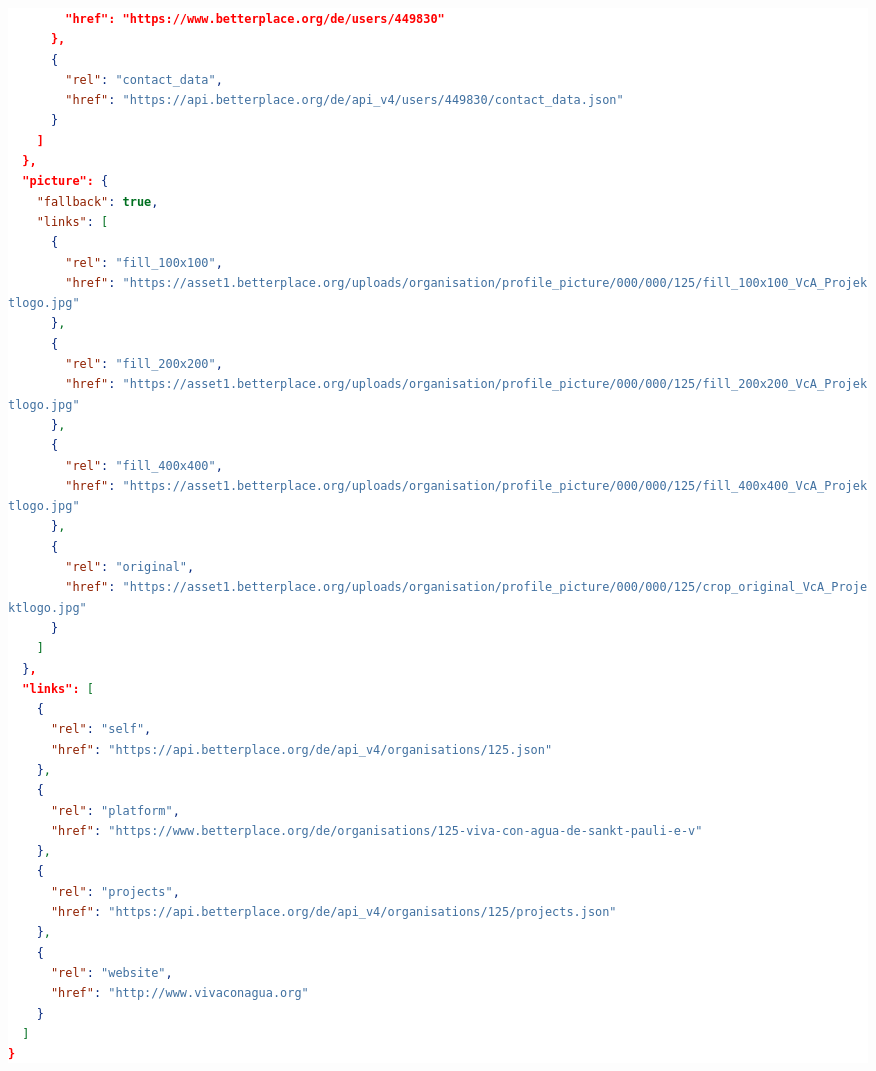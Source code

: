 ```json
        "href": "https://www.betterplace.org/de/users/449830"
      },
      {
        "rel": "contact_data",
        "href": "https://api.betterplace.org/de/api_v4/users/449830/contact_data.json"
      }
    ]
  },
  "picture": {
    "fallback": true,
    "links": [
      {
        "rel": "fill_100x100",
        "href": "https://asset1.betterplace.org/uploads/organisation/profile_picture/000/000/125/fill_100x100_VcA_Projektlogo.jpg"
      },
      {
        "rel": "fill_200x200",
        "href": "https://asset1.betterplace.org/uploads/organisation/profile_picture/000/000/125/fill_200x200_VcA_Projektlogo.jpg"
      },
      {
        "rel": "fill_400x400",
        "href": "https://asset1.betterplace.org/uploads/organisation/profile_picture/000/000/125/fill_400x400_VcA_Projektlogo.jpg"
      },
      {
        "rel": "original",
        "href": "https://asset1.betterplace.org/uploads/organisation/profile_picture/000/000/125/crop_original_VcA_Projektlogo.jpg"
      }
    ]
  },
  "links": [
    {
      "rel": "self",
      "href": "https://api.betterplace.org/de/api_v4/organisations/125.json"
    },
    {
      "rel": "platform",
      "href": "https://www.betterplace.org/de/organisations/125-viva-con-agua-de-sankt-pauli-e-v"
    },
    {
      "rel": "projects",
      "href": "https://api.betterplace.org/de/api_v4/organisations/125/projects.json"
    },
    {
      "rel": "website",
      "href": "http://www.vivaconagua.org"
    }
  ]
}
```

